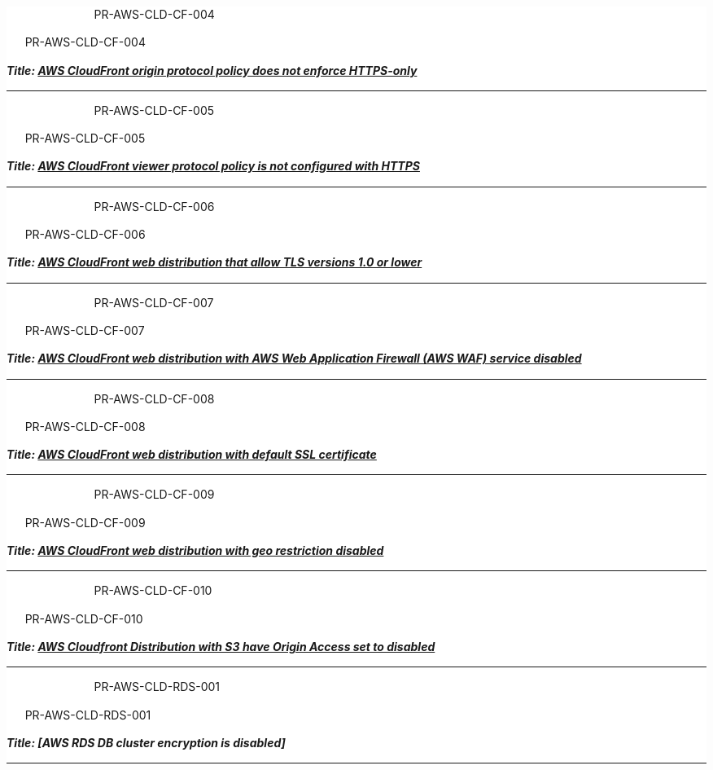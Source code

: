 ***<font color="white">Master Test ID:</font>*** PR-AWS-CLD-CF-004

***<font color="white">ID:</font>*** PR-AWS-CLD-CF-004

***Title: [AWS CloudFront origin protocol policy does not enforce HTTPS-only]***

----------------------------------------------------

***<font color="white">Master Test ID:</font>*** PR-AWS-CLD-CF-005

***<font color="white">ID:</font>*** PR-AWS-CLD-CF-005

***Title: [AWS CloudFront viewer protocol policy is not configured with HTTPS]***

----------------------------------------------------

***<font color="white">Master Test ID:</font>*** PR-AWS-CLD-CF-006

***<font color="white">ID:</font>*** PR-AWS-CLD-CF-006

***Title: [AWS CloudFront web distribution that allow TLS versions 1.0 or lower]***

----------------------------------------------------

***<font color="white">Master Test ID:</font>*** PR-AWS-CLD-CF-007

***<font color="white">ID:</font>*** PR-AWS-CLD-CF-007

***Title: [AWS CloudFront web distribution with AWS Web Application Firewall (AWS WAF) service disabled]***

----------------------------------------------------

***<font color="white">Master Test ID:</font>*** PR-AWS-CLD-CF-008

***<font color="white">ID:</font>*** PR-AWS-CLD-CF-008

***Title: [AWS CloudFront web distribution with default SSL certificate]***

----------------------------------------------------

***<font color="white">Master Test ID:</font>*** PR-AWS-CLD-CF-009

***<font color="white">ID:</font>*** PR-AWS-CLD-CF-009

***Title: [AWS CloudFront web distribution with geo restriction disabled]***

----------------------------------------------------

***<font color="white">Master Test ID:</font>*** PR-AWS-CLD-CF-010

***<font color="white">ID:</font>*** PR-AWS-CLD-CF-010

***Title: [AWS Cloudfront Distribution with S3 have Origin Access set to disabled]***

----------------------------------------------------

***<font color="white">Master Test ID:</font>*** PR-AWS-CLD-RDS-001

***<font color="white">ID:</font>*** PR-AWS-CLD-RDS-001

***Title: [AWS RDS DB cluster encryption is disabled]***

----------------------------------------------------


[API Gateway should have API Endpoint type as private and not exposed to internet]: https://github.com/prancer-io/prancer-compliance-test/tree/master/docs/policies/aws/Cloud/all/PR-AWS-CLD-AG-001.md
[AWS ACM Certificate with wildcard domain name]: https://github.com/prancer-io/prancer-compliance-test/tree/master/docs/policies/aws/Cloud/all/PR-AWS-CLD-ACM-001.md
[AWS API Gateway REST API is not configured with AWS Web Application Firewall v2 (AWS WAFv2)]: https://github.com/prancer-io/prancer-compliance-test/tree/master/docs/policies/aws/Cloud/all/PR-AWS-CLD-AG-008.md
[AWS API Gateway endpoints without client certificate authentication]: https://github.com/prancer-io/prancer-compliance-test/tree/master/docs/policies/aws/Cloud/all/PR-AWS-CLD-AG-007.md
[AWS API gateway request authorization is not set]: https://github.com/prancer-io/prancer-compliance-test/tree/master/docs/policies/aws/Cloud/all/PR-AWS-CLD-AG-003.md
[AWS API gateway request parameter is not validated]: https://github.com/prancer-io/prancer-compliance-test/tree/master/docs/policies/aws/Cloud/all/PR-AWS-CLD-AG-002.md
[AWS Access logging not enabled on S3 buckets]: https://github.com/prancer-io/prancer-compliance-test/tree/master/docs/policies/aws/Cloud/all/PR-AWS-CLD-S3-001.md
[AWS Application Load Balancer (ALB) listener that allow connection requests over HTTP]: https://github.com/prancer-io/prancer-compliance-test/tree/master/docs/policies/aws/Cloud/all/PR-AWS-CLD-ELB-011.md
[AWS Certificate Manager (ACM) has certificates with Certificate Transparency Logging disabled]: https://github.com/prancer-io/prancer-compliance-test/tree/master/docs/policies/aws/Cloud/all/PR-AWS-CLD-ACM-002.md
[AWS CloudFormation stack configured without SNS topic]: https://github.com/prancer-io/prancer-compliance-test/tree/master/docs/policies/aws/Cloud/all/PR-AWS-CLD-CFR-001.md
[AWS CloudFront Distributions with Field-Level Encryption not enabled]: https://github.com/prancer-io/prancer-compliance-test/tree/master/docs/policies/aws/Cloud/all/PR-AWS-CLD-CF-001.md
[AWS CloudFront distribution is using insecure SSL protocols for HTTPS communication]: https://github.com/prancer-io/prancer-compliance-test/tree/master/docs/policies/aws/Cloud/all/PR-AWS-CLD-CF-002.md
[AWS CloudFront distribution with access logging disabled]: https://github.com/prancer-io/prancer-compliance-test/tree/master/docs/policies/aws/Cloud/all/PR-AWS-CLD-CF-003.md
[AWS CloudFront origin protocol policy does not enforce HTTPS-only]: https://github.com/prancer-io/prancer-compliance-test/tree/master/docs/policies/aws/Cloud/all/PR-AWS-CLD-CF-004.md
[AWS CloudFront viewer protocol policy is not configured with HTTPS]: https://github.com/prancer-io/prancer-compliance-test/tree/master/docs/policies/aws/Cloud/all/PR-AWS-CLD-CF-005.md
[AWS CloudFront web distribution that allow TLS versions 1.0 or lower]: https://github.com/prancer-io/prancer-compliance-test/tree/master/docs/policies/aws/Cloud/all/PR-AWS-CLD-CF-006.md
[AWS CloudFront web distribution with AWS Web Application Firewall (AWS WAF) service disabled]: https://github.com/prancer-io/prancer-compliance-test/tree/master/docs/policies/aws/Cloud/all/PR-AWS-CLD-CF-007.md
[AWS CloudFront web distribution with default SSL certificate]: https://github.com/prancer-io/prancer-compliance-test/tree/master/docs/policies/aws/Cloud/all/PR-AWS-CLD-CF-008.md
[AWS CloudFront web distribution with geo restriction disabled]: https://github.com/prancer-io/prancer-compliance-test/tree/master/docs/policies/aws/Cloud/all/PR-AWS-CLD-CF-009.md
[AWS CloudTrail is not enabled in all regions]: https://github.com/prancer-io/prancer-compliance-test/tree/master/docs/policies/aws/Cloud/all/PR-AWS-CLD-CT-001.md
[AWS CloudTrail log validation is not enabled in all regions]: https://github.com/prancer-io/prancer-compliance-test/tree/master/docs/policies/aws/Cloud/all/PR-AWS-CLD-CT-002.md
[AWS CloudTrail logs are not encrypted using Customer Master Keys (CMKs)]: https://github.com/prancer-io/prancer-compliance-test/tree/master/docs/policies/aws/Cloud/all/PR-AWS-CLD-CT-003.md
[AWS Cloudfront Distribution with S3 have Origin Access set to disabled]: https://github.com/prancer-io/prancer-compliance-test/tree/master/docs/policies/aws/Cloud/all/PR-AWS-CLD-CF-010.md
[AWS CodeDeploy application compute platform must be ECS or Lambda]: https://github.com/prancer-io/prancer-compliance-test/tree/master/docs/policies/aws/Cloud/all/PR-AWS-CLD-CD-001.md